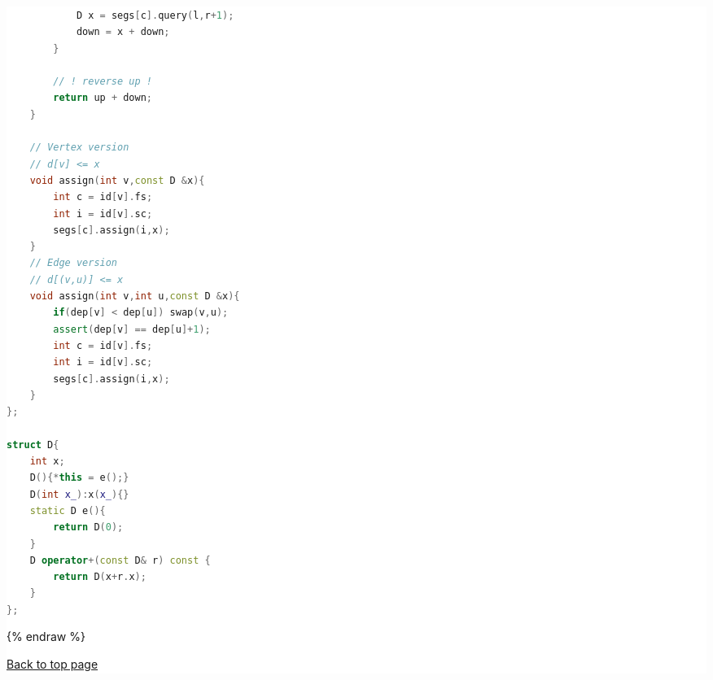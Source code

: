 ```cpp
			D x = segs[c].query(l,r+1);
			down = x + down;
		}

		// ! reverse up !
		return up + down;
	}

	// Vertex version
	// d[v] <= x
	void assign(int v,const D &x){
		int c = id[v].fs;
		int i = id[v].sc;
		segs[c].assign(i,x);
	}
	// Edge version
	// d[(v,u)] <= x
	void assign(int v,int u,const D &x){
		if(dep[v] < dep[u]) swap(v,u);
		assert(dep[v] == dep[u]+1);
		int c = id[v].fs;
		int i = id[v].sc;
		segs[c].assign(i,x);
	}
};

struct D{
	int x;
	D(){*this = e();}
	D(int x_):x(x_){}
	static D e(){
		return D(0);
	}
	D operator+(const D& r) const {
		return D(x+r.x);
	}
};

```
{% endraw %}

<a href="../../index.html">Back to top page</a>

